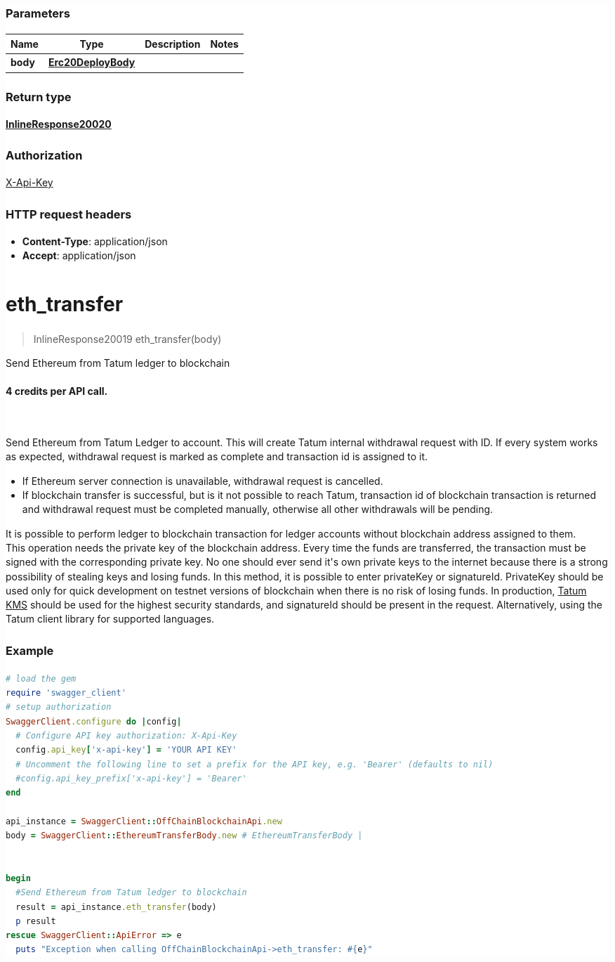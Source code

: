 ### Parameters

Name | Type | Description  | Notes
------------- | ------------- | ------------- | -------------
 **body** | [**Erc20DeployBody**](Erc20DeployBody.md)|  | 

### Return type

[**InlineResponse20020**](InlineResponse20020.md)

### Authorization

[X-Api-Key](../README.md#X-Api-Key)

### HTTP request headers

 - **Content-Type**: application/json
 - **Accept**: application/json



# **eth_transfer**
> InlineResponse20019 eth_transfer(body)

Send Ethereum from Tatum ledger to blockchain

<h4>4 credits per API call.</h4><br/><p>Send Ethereum from Tatum Ledger to account. This will create Tatum internal withdrawal request with ID. If every system works as expected, withdrawal request is marked as complete and transaction id is assigned to it. <ul> <li>If Ethereum server connection is unavailable, withdrawal request is cancelled.</li> <li>If blockchain transfer is successful, but is it not possible to reach Tatum, transaction id of blockchain transaction is returned and withdrawal request must be completed manually, otherwise all other withdrawals will be pending.</li> </ul> It is possible to perform ledger to blockchain transaction for ledger accounts without blockchain address assigned to them.<br/> This operation needs the private key of the blockchain address. Every time the funds are transferred, the transaction must be signed with the corresponding private key. No one should ever send it's own private keys to the internet because there is a strong possibility of stealing keys and losing funds. In this method, it is possible to enter privateKey or signatureId. PrivateKey should be used only for quick development on testnet versions of blockchain when there is no risk of losing funds. In production, <a href=\"https://github.com/tatumio/tatum-kms\" target=\"_blank\">Tatum KMS</a> should be used for the highest security standards, and signatureId should be present in the request. Alternatively, using the Tatum client library for supported languages. </p> 

### Example
```ruby
# load the gem
require 'swagger_client'
# setup authorization
SwaggerClient.configure do |config|
  # Configure API key authorization: X-Api-Key
  config.api_key['x-api-key'] = 'YOUR API KEY'
  # Uncomment the following line to set a prefix for the API key, e.g. 'Bearer' (defaults to nil)
  #config.api_key_prefix['x-api-key'] = 'Bearer'
end

api_instance = SwaggerClient::OffChainBlockchainApi.new
body = SwaggerClient::EthereumTransferBody.new # EthereumTransferBody | 


begin
  #Send Ethereum from Tatum ledger to blockchain
  result = api_instance.eth_transfer(body)
  p result
rescue SwaggerClient::ApiError => e
  puts "Exception when calling OffChainBlockchainApi->eth_transfer: #{e}"
```